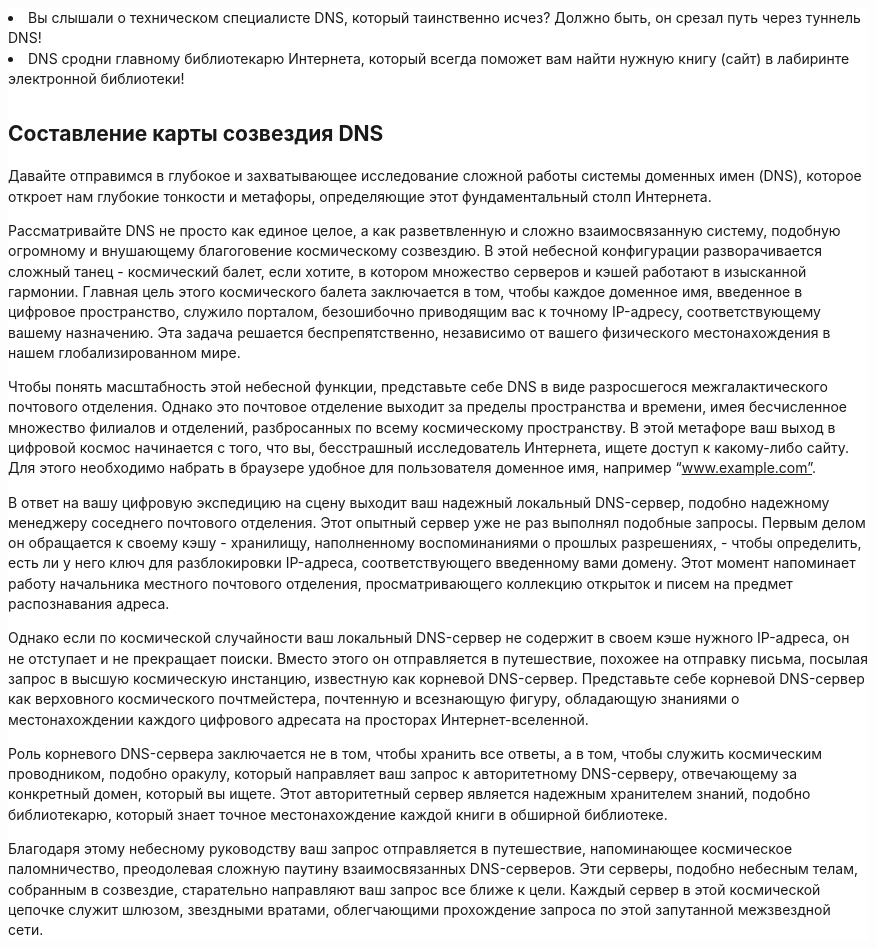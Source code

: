 

<li>Вы слышали о техническом специалисте DNS, который таинственно исчез? Должно быть, он срезал путь через туннель DNS!</li>



<li>DNS сродни главному библиотекарю Интернета, который всегда поможет вам найти нужную книгу (сайт) в лабиринте электронной библиотеки!</li>
</ul>


<h2 class="wp-block-heading" id="составление-карты-созвездия-dns">Составление карты созвездия DNS</h2>

Давайте отправимся в глубокое и захватывающее исследование сложной работы системы доменных имен (DNS), которое откроет нам глубокие тонкости и метафоры, определяющие этот фундаментальный столп Интернета.

Рассматривайте DNS не просто как единое целое, а как разветвленную и сложно взаимосвязанную систему, подобную огромному и внушающему благоговение космическому созвездию. В этой небесной конфигурации разворачивается сложный танец - космический балет, если хотите, в котором множество серверов и кэшей работают в изысканной гармонии. Главная цель этого космического балета заключается в том, чтобы каждое доменное имя, введенное в цифровое пространство, служило порталом, безошибочно приводящим вас к точному IP-адресу, соответствующему вашему назначению. Эта задача решается беспрепятственно, независимо от вашего физического местонахождения в нашем глобализированном мире.

Чтобы понять масштабность этой небесной функции, представьте себе DNS в виде разросшегося межгалактического почтового отделения. Однако это почтовое отделение выходит за пределы пространства и времени, имея бесчисленное множество филиалов и отделений, разбросанных по всему космическому пространству. В этой метафоре ваш выход в цифровой космос начинается с того, что вы, бесстрашный исследователь Интернета, ищете доступ к какому-либо сайту. Для этого необходимо набрать в браузере удобное для пользователя доменное имя, например “www.example.com”.

В ответ на вашу цифровую экспедицию на сцену выходит ваш надежный локальный DNS-сервер, подобно надежному менеджеру соседнего почтового отделения. Этот опытный сервер уже не раз выполнял подобные запросы. Первым делом он обращается к своему кэшу - хранилищу, наполненному воспоминаниями о прошлых разрешениях, - чтобы определить, есть ли у него ключ для разблокировки IP-адреса, соответствующего введенному вами домену. Этот момент напоминает работу начальника местного почтового отделения, просматривающего коллекцию открыток и писем на предмет распознавания адреса.

Однако если по космической случайности ваш локальный DNS-сервер не содержит в своем кэше нужного IP-адреса, он не отступает и не прекращает поиски. Вместо этого он отправляется в путешествие, похожее на отправку письма, посылая запрос в высшую космическую инстанцию, известную как корневой DNS-сервер. Представьте себе корневой DNS-сервер как верховного космического почтмейстера, почтенную и всезнающую фигуру, обладающую знаниями о местонахождении каждого цифрового адресата на просторах Интернет-вселенной.

Роль корневого DNS-сервера заключается не в том, чтобы хранить все ответы, а в том, чтобы служить космическим проводником, подобно оракулу, который направляет ваш запрос к авторитетному DNS-серверу, отвечающему за конкретный домен, который вы ищете. Этот авторитетный сервер является надежным хранителем знаний, подобно библиотекарю, который знает точное местонахождение каждой книги в обширной библиотеке.

Благодаря этому небесному руководству ваш запрос отправляется в путешествие, напоминающее космическое паломничество, преодолевая сложную паутину взаимосвязанных DNS-серверов. Эти серверы, подобно небесным телам, собранным в созвездие, старательно направляют ваш запрос все ближе к цели. Каждый сервер в этой космической цепочке служит шлюзом, звездными вратами, облегчающими прохождение запроса по этой запутанной межзвездной сети.
